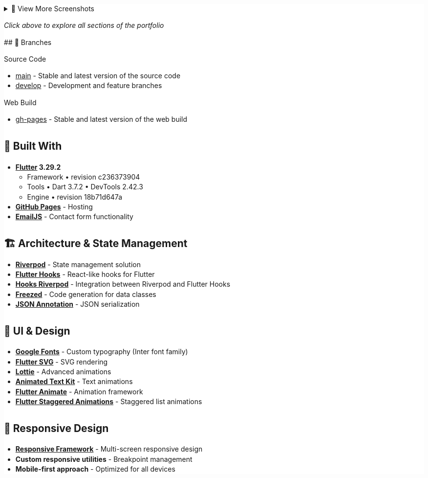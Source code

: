 <details><summary>📸 View More Screenshots</summary></details>

*Click above to explore all sections of the portfolio*

</div>
## 🍃 Branches

Source Code

- [main](https://github.com/mido2610/kiet_portfolio/tree/main) - Stable and latest version of the source code
- [develop](https://github.com/mido2610/kiet_portfolio/tree/develop) - Development and feature branches

Web Build

- [gh-pages](https://github.com/mido2610/kiet_portfolio/tree/gh-pages) - Stable and latest version of the web build

## 💙 Built With

- **[Flutter](https://flutter.dev) 3.29.2**
  - Framework • revision c236373904
  - Tools • Dart 3.7.2 • DevTools 2.42.3
  - Engine • revision 18b71d647a
- **[GitHub Pages](https://pages.github.com)** - Hosting
- **[EmailJS](https://www.emailjs.com)** - Contact form functionality

## 🏗️ Architecture & State Management

- **[Riverpod](https://riverpod.dev)** - State management solution
- **[Flutter Hooks](https://pub.dev/packages/flutter_hooks)** - React-like hooks for Flutter
- **[Hooks Riverpod](https://pub.dev/packages/hooks_riverpod)** - Integration between Riverpod and Flutter Hooks
- **[Freezed](https://pub.dev/packages/freezed)** - Code generation for data classes
- **[JSON Annotation](https://pub.dev/packages/json_annotation)** - JSON serialization

## 🎨 UI & Design

- **[Google Fonts](https://pub.dev/packages/google_fonts)** - Custom typography (Inter font family)
- **[Flutter SVG](https://pub.dev/packages/flutter_svg)** - SVG rendering
- **[Lottie](https://pub.dev/packages/lottie)** - Advanced animations
- **[Animated Text Kit](https://pub.dev/packages/animated_text_kit)** - Text animations
- **[Flutter Animate](https://pub.dev/packages/flutter_animate)** - Animation framework
- **[Flutter Staggered Animations](https://pub.dev/packages/flutter_staggered_animations)** - Staggered list animations

## 📱 Responsive Design

- **[Responsive Framework](https://pub.dev/packages/responsive_framework)** - Multi-screen responsive design
- **Custom responsive utilities** - Breakpoint management
- **Mobile-first approach** - Optimized for all devices
